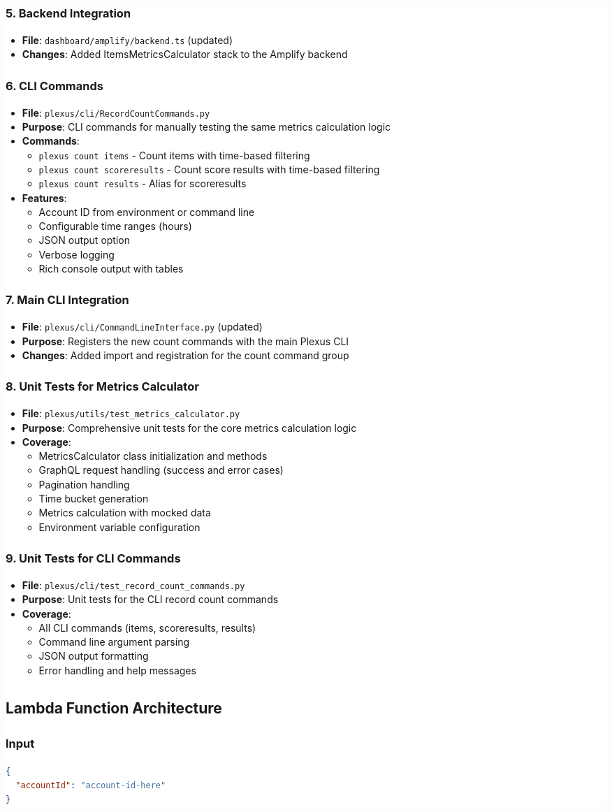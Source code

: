 ### 5. Backend Integration
- **File**: `dashboard/amplify/backend.ts` (updated)
- **Changes**: Added ItemsMetricsCalculator stack to the Amplify backend

### 6. CLI Commands
- **File**: `plexus/cli/RecordCountCommands.py`
- **Purpose**: CLI commands for manually testing the same metrics calculation logic
- **Commands**:
  - `plexus count items` - Count items with time-based filtering
  - `plexus count scoreresults` - Count score results with time-based filtering  
  - `plexus count results` - Alias for scoreresults
- **Features**:
  - Account ID from environment or command line
  - Configurable time ranges (hours)
  - JSON output option
  - Verbose logging
  - Rich console output with tables

### 7. Main CLI Integration
- **File**: `plexus/cli/CommandLineInterface.py` (updated)
- **Purpose**: Registers the new count commands with the main Plexus CLI
- **Changes**: Added import and registration for the count command group

### 8. Unit Tests for Metrics Calculator
- **File**: `plexus/utils/test_metrics_calculator.py`
- **Purpose**: Comprehensive unit tests for the core metrics calculation logic
- **Coverage**:
  - MetricsCalculator class initialization and methods
  - GraphQL request handling (success and error cases)
  - Pagination handling
  - Time bucket generation
  - Metrics calculation with mocked data
  - Environment variable configuration

### 9. Unit Tests for CLI Commands  
- **File**: `plexus/cli/test_record_count_commands.py`
- **Purpose**: Unit tests for the CLI record count commands
- **Coverage**:
  - All CLI commands (items, scoreresults, results)
  - Command line argument parsing
  - JSON output formatting
  - Error handling and help messages

## Lambda Function Architecture

### Input
```json
{
  "accountId": "account-id-here"
}
```

